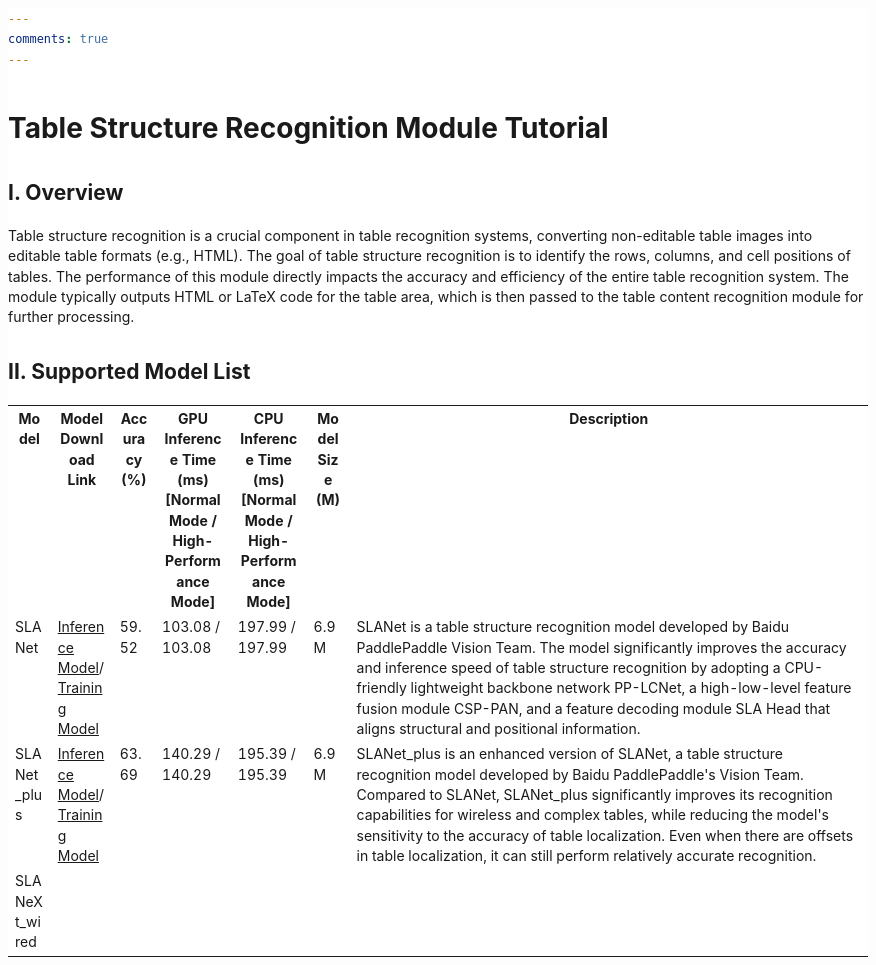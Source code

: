 ```yaml
---
comments: true
---
```


# Table Structure Recognition Module Tutorial

## I. Overview
Table structure recognition is a crucial component in table recognition systems, converting non-editable table images into editable table formats (e.g., HTML). The goal of table structure recognition is to identify the rows, columns, and cell positions of tables. The performance of this module directly impacts the accuracy and efficiency of the entire table recognition system. The module typically outputs HTML or LaTeX code for the table area, which is then passed to the table content recognition module for further processing.

## II. Supported Model List


<table>
<tr>
<th>Model</th><th>Model Download Link</th>
<th>Accuracy (%)</th>
<th>GPU Inference Time (ms)<br/>[Normal Mode / High-Performance Mode]</th>
<th>CPU Inference Time (ms)<br/>[Normal Mode / High-Performance Mode]</th>
<th>Model Size (M)</th>
<th>Description</th>
</tr>
<tr>
<td>SLANet</td><td><a href="https://paddle-model-ecology.bj.bcebos.com/paddlex/official_inference_model/paddle3.0rc0/SLANet_infer.tar">Inference Model</a>/<a href="https://paddle-model-ecology.bj.bcebos.com/paddlex/official_pretrained_model/SLANet_pretrained.pdparams">Training Model</a></td>
<td>59.52</td>
<td>103.08 / 103.08</td>
<td>197.99 / 197.99</td>
<td>6.9 M</td>
<td rowspan="1">SLANet is a table structure recognition model developed by Baidu PaddlePaddle Vision Team. The model significantly improves the accuracy and inference speed of table structure recognition by adopting a CPU-friendly lightweight backbone network PP-LCNet, a high-low-level feature fusion module CSP-PAN, and a feature decoding module SLA Head that aligns structural and positional information.</td>
</tr>
<tr>
<td>SLANet_plus</td><td><a href="https://paddle-model-ecology.bj.bcebos.com/paddlex/official_inference_model/paddle3.0rc0/SLANet_plus_infer.tar">Inference Model</a>/<a href="https://paddle-model-ecology.bj.bcebos.com/paddlex/official_pretrained_model/SLANet_plus_pretrained.pdparams">Training Model</a></td>
<td>63.69</td>
<td>140.29 / 140.29</td>
<td>195.39 / 195.39</td>
<td>6.9 M</td>
<td rowspan="1">
SLANet_plus is an enhanced version of SLANet, a table structure recognition model developed by Baidu PaddlePaddle's Vision Team. Compared to SLANet, SLANet_plus significantly improves its recognition capabilities for wireless and complex tables, while reducing the model's sensitivity to the accuracy of table localization. Even when there are offsets in table localization, it can still perform relatively accurate recognition.
</td>
</tr>
<tr>
<td>SLANeXt_wired</td>